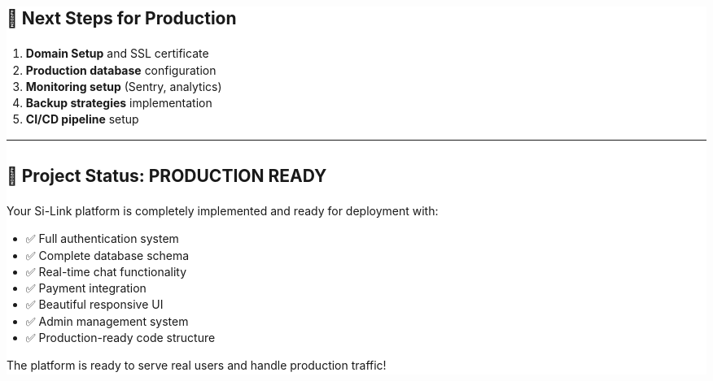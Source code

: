 ## 🎯 Next Steps for Production

1. **Domain Setup** and SSL certificate
2. **Production database** configuration
3. **Monitoring setup** (Sentry, analytics)
4. **Backup strategies** implementation
5. **CI/CD pipeline** setup

---

## 🎉 Project Status: PRODUCTION READY

Your Si-Link platform is completely implemented and ready for deployment with:
- ✅ Full authentication system
- ✅ Complete database schema
- ✅ Real-time chat functionality
- ✅ Payment integration
- ✅ Beautiful responsive UI
- ✅ Admin management system
- ✅ Production-ready code structure

The platform is ready to serve real users and handle production traffic!